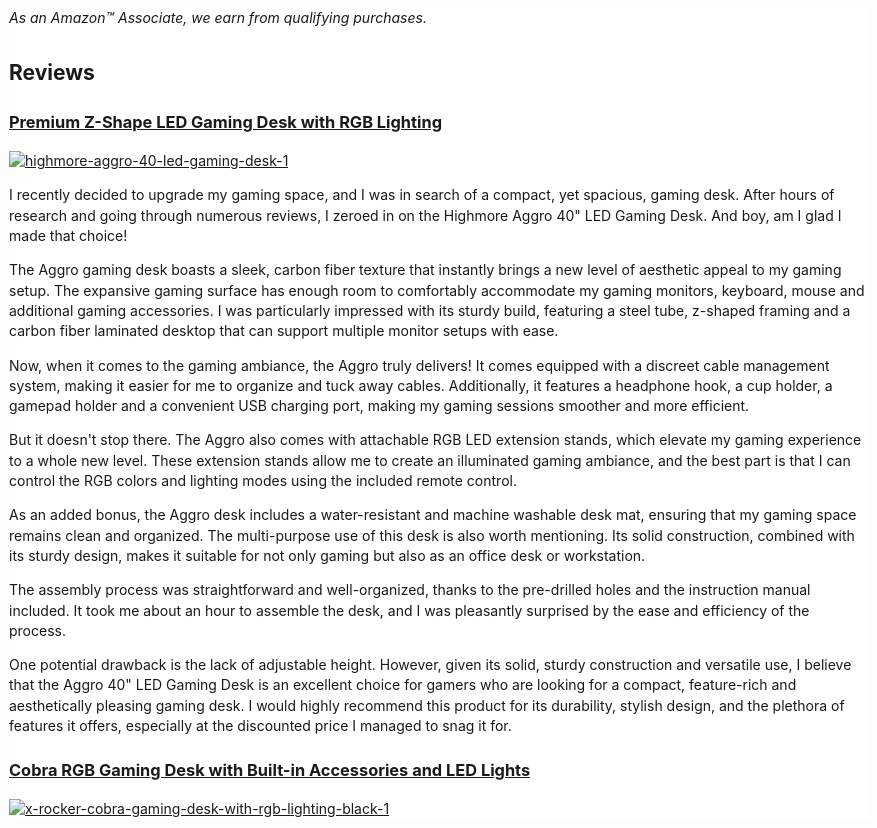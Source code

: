 *As an Amazon™ Associate, we earn from qualifying purchases.*


## Reviews


### [Premium Z-Shape LED Gaming Desk with RGB Lighting](https://serp.ly/@serpgames/amazon/wide-gaming-desks?utm\_source=serpgames&utm\_medium=organic&utm\_campaign=website)

<div class="image"><a href="https://serp.ly/@serpgames/amazon/wide-gaming-desks?utm_source=serpgames&utm_medium=organic&utm_campaign=website"><img alt="highmore-aggro-40-led-gaming-desk-1" src="https://imagedelivery.net/vy2bglCGN6hEeWOnSe2c7A/highmore-aggro-40-led-gaming-desk-1/w=720,h=540,fit=pad,background=black"/></a></div>

I recently decided to upgrade my gaming space, and I was in search of a compact, yet spacious, gaming desk. After hours of research and going through numerous reviews, I zeroed in on the Highmore Aggro 40" LED Gaming Desk. And boy, am I glad I made that choice! 

The Aggro gaming desk boasts a sleek, carbon fiber texture that instantly brings a new level of aesthetic appeal to my gaming setup. The expansive gaming surface has enough room to comfortably accommodate my gaming monitors, keyboard, mouse and additional gaming accessories. I was particularly impressed with its sturdy build, featuring a steel tube, z-shaped framing and a carbon fiber laminated desktop that can support multiple monitor setups with ease. 

Now, when it comes to the gaming ambiance, the Aggro truly delivers! It comes equipped with a discreet cable management system, making it easier for me to organize and tuck away cables. Additionally, it features a headphone hook, a cup holder, a gamepad holder and a convenient USB charging port, making my gaming sessions smoother and more efficient. 

But it doesn't stop there. The Aggro also comes with attachable RGB LED extension stands, which elevate my gaming experience to a whole new level. These extension stands allow me to create an illuminated gaming ambiance, and the best part is that I can control the RGB colors and lighting modes using the included remote control. 

As an added bonus, the Aggro desk includes a water-resistant and machine washable desk mat, ensuring that my gaming space remains clean and organized. The multi-purpose use of this desk is also worth mentioning. Its solid construction, combined with its sturdy design, makes it suitable for not only gaming but also as an office desk or workstation. 

The assembly process was straightforward and well-organized, thanks to the pre-drilled holes and the instruction manual included. It took me about an hour to assemble the desk, and I was pleasantly surprised by the ease and efficiency of the process. 

One potential drawback is the lack of adjustable height. However, given its solid, sturdy construction and versatile use, I believe that the Aggro 40" LED Gaming Desk is an excellent choice for gamers who are looking for a compact, feature-rich and aesthetically pleasing gaming desk. I would highly recommend this product for its durability, stylish design, and the plethora of features it offers, especially at the discounted price I managed to snag it for. 


### [Cobra RGB Gaming Desk with Built-in Accessories and LED Lights](https://serp.ly/@serpgames/amazon/wide-gaming-desks?utm\_source=serpgames&utm\_medium=organic&utm\_campaign=website)

<div class="image"><a href="https://serp.ly/@serpgames/amazon/wide-gaming-desks?utm_source=serpgames&utm_medium=organic&utm_campaign=website"><img alt="x-rocker-cobra-gaming-desk-with-rgb-lighting-black-1" src="https://imagedelivery.net/vy2bglCGN6hEeWOnSe2c7A/x-rocker-cobra-gaming-desk-with-rgb-lighting-black-1/w=720,h=540,fit=pad,background=black"/></a></div>
